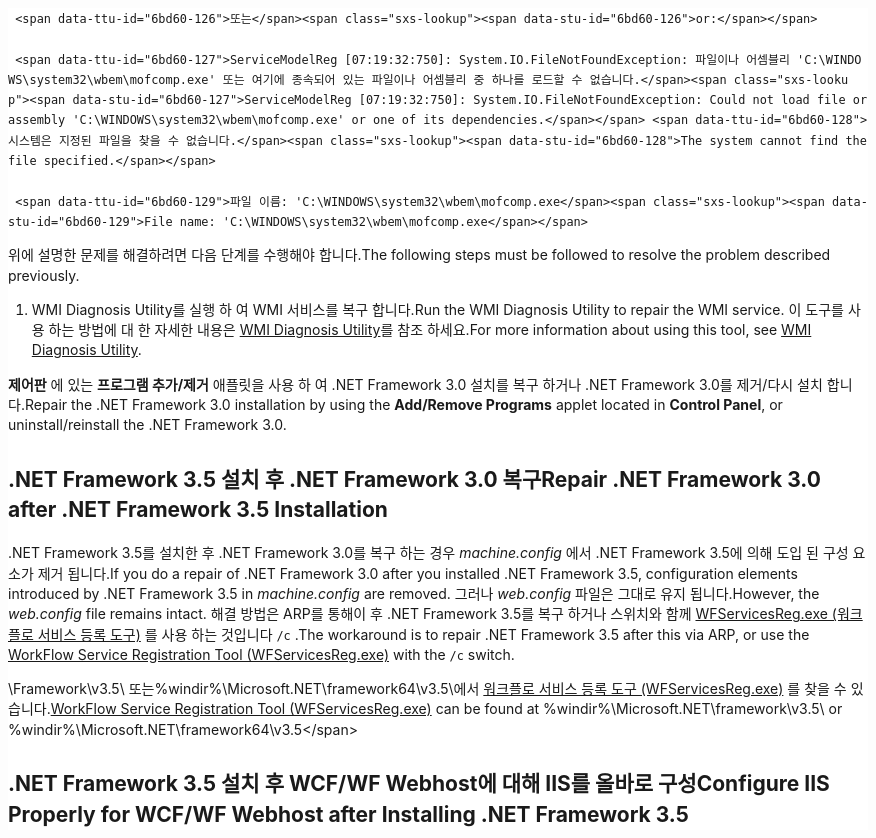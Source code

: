      <span data-ttu-id="6bd60-126">또는</span><span class="sxs-lookup"><span data-stu-id="6bd60-126">or:</span></span>  
  
     <span data-ttu-id="6bd60-127">ServiceModelReg [07:19:32:750]: System.IO.FileNotFoundException: 파일이나 어셈블리 'C:\WINDOWS\system32\wbem\mofcomp.exe' 또는 여기에 종속되어 있는 파일이나 어셈블리 중 하나를 로드할 수 없습니다.</span><span class="sxs-lookup"><span data-stu-id="6bd60-127">ServiceModelReg [07:19:32:750]: System.IO.FileNotFoundException: Could not load file or assembly 'C:\WINDOWS\system32\wbem\mofcomp.exe' or one of its dependencies.</span></span> <span data-ttu-id="6bd60-128">시스템은 지정된 파일을 찾을 수 없습니다.</span><span class="sxs-lookup"><span data-stu-id="6bd60-128">The system cannot find the file specified.</span></span>  
  
     <span data-ttu-id="6bd60-129">파일 이름: 'C:\WINDOWS\system32\wbem\mofcomp.exe</span><span class="sxs-lookup"><span data-stu-id="6bd60-129">File name: 'C:\WINDOWS\system32\wbem\mofcomp.exe</span></span>  
  
 <span data-ttu-id="6bd60-130">위에 설명한 문제를 해결하려면 다음 단계를 수행해야 합니다.</span><span class="sxs-lookup"><span data-stu-id="6bd60-130">The following steps must be followed to resolve the problem described previously.</span></span>  
  
1. <span data-ttu-id="6bd60-131">WMI Diagnosis Utility를 실행 하 여 WMI 서비스를 복구 합니다.</span><span class="sxs-lookup"><span data-stu-id="6bd60-131">Run the WMI Diagnosis Utility to repair the WMI service.</span></span> <span data-ttu-id="6bd60-132">이 도구를 사용 하는 방법에 대 한 자세한 내용은 [WMI Diagnosis Utility](/previous-versions/tn-archive/ff404265(v%3dmsdn.10))를 참조 하세요.</span><span class="sxs-lookup"><span data-stu-id="6bd60-132">For more information about using this tool, see [WMI Diagnosis Utility](/previous-versions/tn-archive/ff404265(v%3dmsdn.10)).</span></span>  
  
 <span data-ttu-id="6bd60-133">**제어판** 에 있는 **프로그램 추가/제거** 애플릿을 사용 하 여 .NET Framework 3.0 설치를 복구 하거나 .NET Framework 3.0를 제거/다시 설치 합니다.</span><span class="sxs-lookup"><span data-stu-id="6bd60-133">Repair the .NET Framework 3.0 installation by using the **Add/Remove Programs** applet located in **Control Panel**, or uninstall/reinstall the .NET Framework 3.0.</span></span>  
  
## <a name="repair-net-framework-30-after-net-framework-35-installation"></a><span data-ttu-id="6bd60-134">.NET Framework 3.5 설치 후 .NET Framework 3.0 복구</span><span class="sxs-lookup"><span data-stu-id="6bd60-134">Repair .NET Framework 3.0 after .NET Framework 3.5 Installation</span></span>

 <span data-ttu-id="6bd60-135">.NET Framework 3.5를 설치한 후 .NET Framework 3.0를 복구 하는 경우 *machine.config* 에서 .NET Framework 3.5에 의해 도입 된 구성 요소가 제거 됩니다.</span><span class="sxs-lookup"><span data-stu-id="6bd60-135">If you do a repair of .NET Framework 3.0 after you installed .NET Framework 3.5, configuration elements introduced by .NET Framework 3.5 in *machine.config* are removed.</span></span> <span data-ttu-id="6bd60-136">그러나 *web.config* 파일은 그대로 유지 됩니다.</span><span class="sxs-lookup"><span data-stu-id="6bd60-136">However, the *web.config* file remains intact.</span></span> <span data-ttu-id="6bd60-137">해결 방법은 ARP를 통해이 후 .NET Framework 3.5를 복구 하거나 스위치와 함께 [WFServicesReg.exe (워크플로 서비스 등록 도구)](workflow-service-registration-tool-wfservicesreg-exe.md) 를 사용 하는 것입니다 `/c` .</span><span class="sxs-lookup"><span data-stu-id="6bd60-137">The workaround is to repair .NET Framework 3.5 after this via ARP, or use the [WorkFlow Service Registration Tool (WFServicesReg.exe)](workflow-service-registration-tool-wfservicesreg-exe.md) with the `/c` switch.</span></span>  
  
 <span data-ttu-id="6bd60-138">\Framework\v3.5\ 또는%windir%\Microsoft.NET\framework64\v3.5\에서 [워크플로 서비스 등록 도구 (WFServicesReg.exe)](workflow-service-registration-tool-wfservicesreg-exe.md) 를 찾을 수 있습니다.</span><span class="sxs-lookup"><span data-stu-id="6bd60-138">[WorkFlow Service Registration Tool (WFServicesReg.exe)](workflow-service-registration-tool-wfservicesreg-exe.md) can be found at %windir%\Microsoft.NET\framework\v3.5\ or %windir%\Microsoft.NET\framework64\v3.5\</span></span>  
  
## <a name="configure-iis-properly-for-wcfwf-webhost-after-installing-net-framework-35"></a><span data-ttu-id="6bd60-139">.NET Framework 3.5 설치 후 WCF/WF Webhost에 대해 IIS를 올바로 구성</span><span class="sxs-lookup"><span data-stu-id="6bd60-139">Configure IIS Properly for WCF/WF Webhost after Installing .NET Framework 3.5</span></span>  
